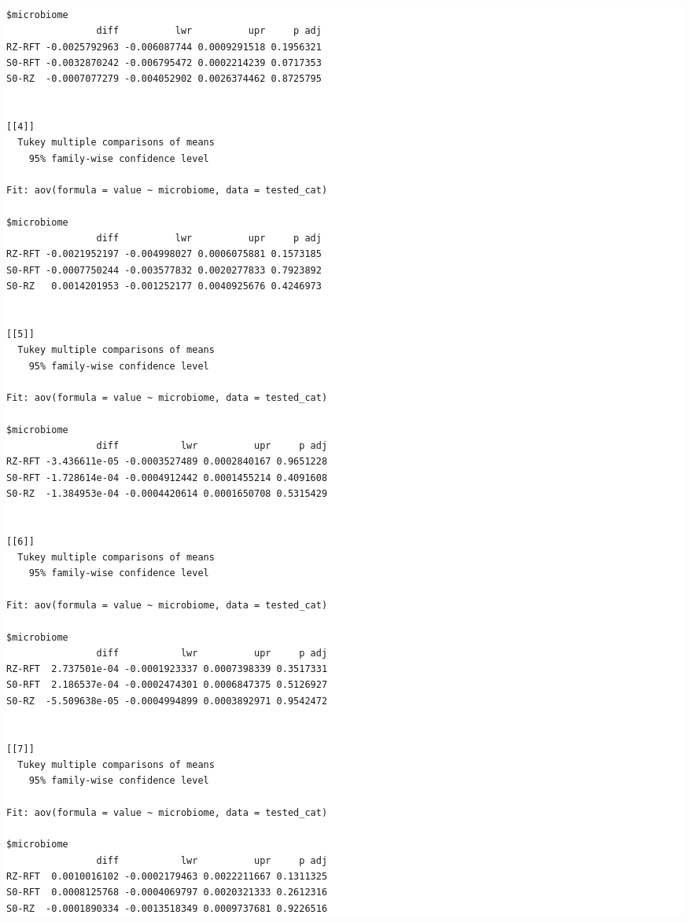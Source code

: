     $microbiome
                    diff          lwr          upr     p adj
    RZ-RFT -0.0025792963 -0.006087744 0.0009291518 0.1956321
    S0-RFT -0.0032870242 -0.006795472 0.0002214239 0.0717353
    S0-RZ  -0.0007077279 -0.004052902 0.0026374462 0.8725795
    
    
    [[4]]
      Tukey multiple comparisons of means
        95% family-wise confidence level
    
    Fit: aov(formula = value ~ microbiome, data = tested_cat)
    
    $microbiome
                    diff          lwr          upr     p adj
    RZ-RFT -0.0021952197 -0.004998027 0.0006075881 0.1573185
    S0-RFT -0.0007750244 -0.003577832 0.0020277833 0.7923892
    S0-RZ   0.0014201953 -0.001252177 0.0040925676 0.4246973
    
    
    [[5]]
      Tukey multiple comparisons of means
        95% family-wise confidence level
    
    Fit: aov(formula = value ~ microbiome, data = tested_cat)
    
    $microbiome
                    diff           lwr          upr     p adj
    RZ-RFT -3.436611e-05 -0.0003527489 0.0002840167 0.9651228
    S0-RFT -1.728614e-04 -0.0004912442 0.0001455214 0.4091608
    S0-RZ  -1.384953e-04 -0.0004420614 0.0001650708 0.5315429
    
    
    [[6]]
      Tukey multiple comparisons of means
        95% family-wise confidence level
    
    Fit: aov(formula = value ~ microbiome, data = tested_cat)
    
    $microbiome
                    diff           lwr          upr     p adj
    RZ-RFT  2.737501e-04 -0.0001923337 0.0007398339 0.3517331
    S0-RFT  2.186537e-04 -0.0002474301 0.0006847375 0.5126927
    S0-RZ  -5.509638e-05 -0.0004994899 0.0003892971 0.9542472
    
    
    [[7]]
      Tukey multiple comparisons of means
        95% family-wise confidence level
    
    Fit: aov(formula = value ~ microbiome, data = tested_cat)
    
    $microbiome
                    diff           lwr          upr     p adj
    RZ-RFT  0.0010016102 -0.0002179463 0.0022211667 0.1311325
    S0-RFT  0.0008125768 -0.0004069797 0.0020321333 0.2612316
    S0-RZ  -0.0001890334 -0.0013518349 0.0009737681 0.9226516
    
    